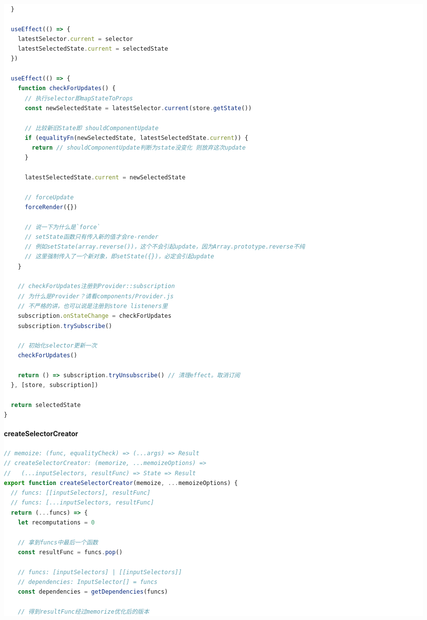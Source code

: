 ```js
  }

  useEffect(() => {
    latestSelector.current = selector
    latestSelectedState.current = selectedState
  })

  useEffect(() => {
    function checkForUpdates() {
      // 执行selector即mapStateToProps
      const newSelectedState = latestSelector.current(store.getState())

      // 比较新旧State即 shouldComponentUpdate
      if (equalityFn(newSelectedState, latestSelectedState.current)) {
        return // shouldComponentUpdate判断为state没变化 则放弃这次update
      }

      latestSelectedState.current = newSelectedState

      // forceUpdate
      forceRender({})

      // 说一下为什么是`force`
      // setState函数只有传入新的值才会re-render
      // 例如setState(array.reverse())，这个不会引起update，因为Array.prototype.reverse不纯
      // 这里强制传入了一个新对象，即setState({})，必定会引起update
    }

    // checkForUpdates注册到Provider::subscription
    // 为什么是Provider？请看components/Provider.js
    // 不严格的讲，也可以说是注册到store listeners里
    subscription.onStateChange = checkForUpdates
    subscription.trySubscribe()

    // 初始化selector更新一次
    checkForUpdates()

    return () => subscription.tryUnsubscribe() // 清理effect。取消订阅
  }, [store, subscription])

  return selectedState
}
```

#### createSelectorCreator

```js
// memoize: (func, equalityCheck) => (...args) => Result
// createSelectorCreator: (memorize, ...memoizeOptions) =>
//   (...inputSelectors, resultFunc) => State => Result
export function createSelectorCreator(memoize, ...memoizeOptions) {
  // funcs: [[inputSelectors], resultFunc]
  // funcs: [...inputSelectors, resultFunc]
  return (...funcs) => {
    let recomputations = 0

    // 拿到funcs中最后一个函数
    const resultFunc = funcs.pop()

    // funcs: [inputSelectors] | [[inputSelectors]]
    // dependencies: InputSelector[] = funcs
    const dependencies = getDependencies(funcs)

    // 得到resultFunc经过memorize优化后的版本
```